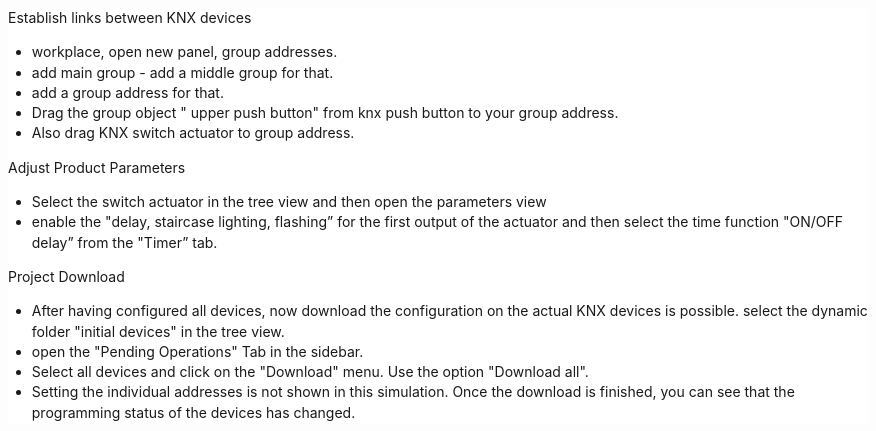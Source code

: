 
Establish links between KNX devices 
* workplace, open new panel, group addresses.
* add main group - add a middle group for that. 
* add a group address for that. 
* Drag the group object " upper push button" from knx push button to your group address. 
* Also drag KNX switch actuator to group address. 

Adjust Product Parameters
* Select the switch actuator in the tree view and then open the parameters view
* enable the "delay, staircase lighting, flashing” for the first output of the actuator and then select the time function "ON/OFF delay” from the "Timer” tab.

Project Download
* After having configured all devices, now download the configuration on the actual KNX devices is possible.  select the dynamic folder "initial devices" in the tree view.
* open the "Pending Operations" Tab in the sidebar.
* Select all devices and click on the "Download" menu. Use the option "Download all".
* Setting the individual addresses is not shown in this simulation. Once the download is finished, you can see that the programming status of the devices has changed.

